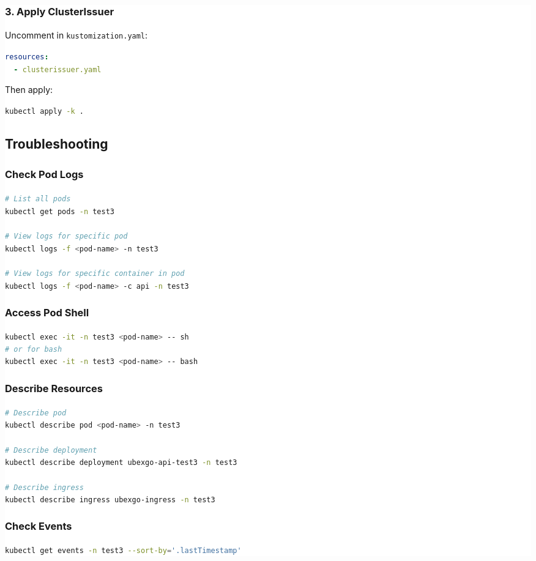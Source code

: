 ### 3. Apply ClusterIssuer

Uncomment in `kustomization.yaml`:
```yaml
resources:
  - clusterissuer.yaml
```

Then apply:
```bash
kubectl apply -k .
```

## Troubleshooting

### Check Pod Logs

```bash
# List all pods
kubectl get pods -n test3

# View logs for specific pod
kubectl logs -f <pod-name> -n test3

# View logs for specific container in pod
kubectl logs -f <pod-name> -c api -n test3
```

### Access Pod Shell

```bash
kubectl exec -it -n test3 <pod-name> -- sh
# or for bash
kubectl exec -it -n test3 <pod-name> -- bash
```

### Describe Resources

```bash
# Describe pod
kubectl describe pod <pod-name> -n test3

# Describe deployment
kubectl describe deployment ubexgo-api-test3 -n test3

# Describe ingress
kubectl describe ingress ubexgo-ingress -n test3
```

### Check Events

```bash
kubectl get events -n test3 --sort-by='.lastTimestamp'
```
